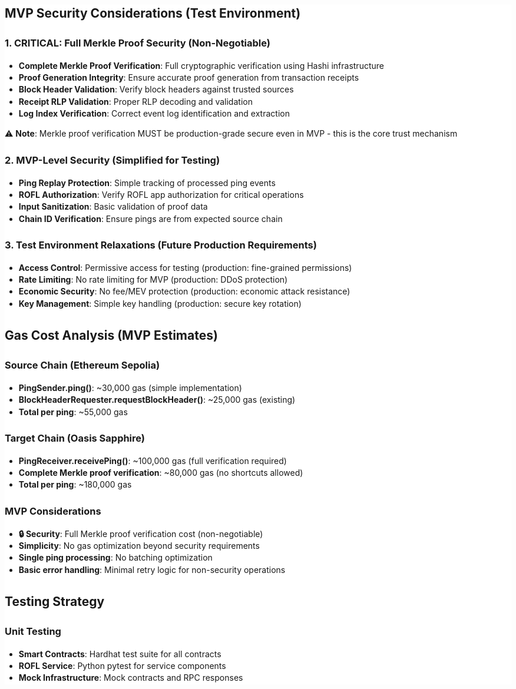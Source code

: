 ## MVP Security Considerations (Test Environment)

### 1. **CRITICAL: Full Merkle Proof Security (Non-Negotiable)**
- **Complete Merkle Proof Verification**: Full cryptographic verification using Hashi infrastructure
- **Proof Generation Integrity**: Ensure accurate proof generation from transaction receipts
- **Block Header Validation**: Verify block headers against trusted sources
- **Receipt RLP Validation**: Proper RLP decoding and validation
- **Log Index Verification**: Correct event log identification and extraction

⚠️ **Note**: Merkle proof verification MUST be production-grade secure even in MVP - this is the core trust mechanism

### 2. **MVP-Level Security (Simplified for Testing)**
- **Ping Replay Protection**: Simple tracking of processed ping events
- **ROFL Authorization**: Verify ROFL app authorization for critical operations
- **Input Sanitization**: Basic validation of proof data
- **Chain ID Verification**: Ensure pings are from expected source chain

### 3. **Test Environment Relaxations (Future Production Requirements)**
- **Access Control**: Permissive access for testing (production: fine-grained permissions)
- **Rate Limiting**: No rate limiting for MVP (production: DDoS protection)
- **Economic Security**: No fee/MEV protection (production: economic attack resistance)
- **Key Management**: Simple key handling (production: secure key rotation)

## Gas Cost Analysis (MVP Estimates)

### Source Chain (Ethereum Sepolia)
- **PingSender.ping()**: ~30,000 gas (simple implementation)
- **BlockHeaderRequester.requestBlockHeader()**: ~25,000 gas (existing)
- **Total per ping**: ~55,000 gas

### Target Chain (Oasis Sapphire)
- **PingReceiver.receivePing()**: ~100,000 gas (full verification required)
- **Complete Merkle proof verification**: ~80,000 gas (no shortcuts allowed)
- **Total per ping**: ~180,000 gas

### MVP Considerations
- **🔒 Security**: Full Merkle proof verification cost (non-negotiable)
- **Simplicity**: No gas optimization beyond security requirements
- **Single ping processing**: No batching optimization
- **Basic error handling**: Minimal retry logic for non-security operations

## Testing Strategy

### Unit Testing
- **Smart Contracts**: Hardhat test suite for all contracts
- **ROFL Service**: Python pytest for service components
- **Mock Infrastructure**: Mock contracts and RPC responses
